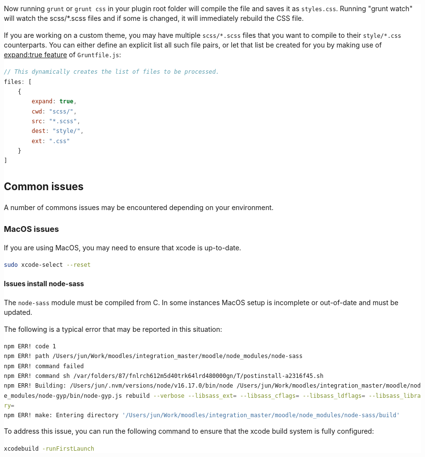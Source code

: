 Now running `grunt` or `grunt css` in your plugin root folder will compile the file and saves it as `styles.css`. Running "grunt watch" will watch the scss/*.scss files and if some is changed, it will immediately rebuild the CSS file.

If you are working on a custom theme, you may have multiple `scss/*.scss` files that you want to compile to their `style/*.css` counterparts. You can either define an explicit list all such file pairs, or let that list be created for you by making use of [expand:true feature](http://gruntjs.com/configuring-tasks#building-the-files-object-dynamically) of `Gruntfile.js`:

```javascript
// This dynamically creates the list of files to be processed.
files: [
    {
        expand: true,
        cwd: "scss/",
        src: "*.scss",
        dest: "style/",
        ext: ".css"
    }
]
```

## Common issues

A number of commons issues may be encountered depending on your environment.

### MacOS issues

If you are using MacOS, you may need to ensure that xcode is up-to-date.

```bash title="Resetting xcode"
sudo xcode-select --reset
```

#### Issues install node-sass

The `node-sass` module must be compiled from C. In some instances MacOS setup is incomplete or out-of-date and must be updated.

The following is a typical error that may be reported in this situation:

```bash title="Example error installing node-sass on MacOS"
npm ERR! code 1
npm ERR! path /Users/jun/Work/moodles/integration_master/moodle/node_modules/node-sass
npm ERR! command failed
npm ERR! command sh /var/folders/87/fnlrch612m5d40trk64lrd480000gn/T/postinstall-a2316f45.sh
npm ERR! Building: /Users/jun/.nvm/versions/node/v16.17.0/bin/node /Users/jun/Work/moodles/integration_master/moodle/node_modules/node-gyp/bin/node-gyp.js rebuild --verbose --libsass_ext= --libsass_cflags= --libsass_ldflags= --libsass_library=
npm ERR! make: Entering directory '/Users/jun/Work/moodles/integration_master/moodle/node_modules/node-sass/build'
```

To address this issue, you can run the following command to ensure that the xcode build system is fully configured:

```bash title="Configuring xcodebuild"
xcodebuild -runFirstLaunch
```
